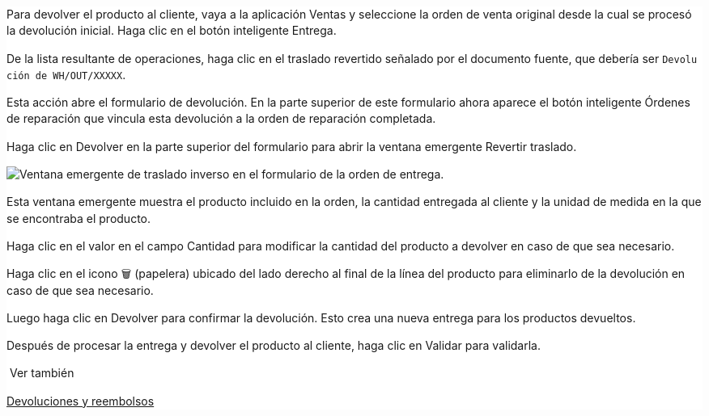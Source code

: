 Para devolver el producto al cliente, vaya a la aplicación Ventas y seleccione la orden de venta original desde la cual se procesó la devolución inicial. Haga clic en el botón inteligente Entrega.

De la lista resultante de operaciones, haga clic en el traslado revertido señalado por el documento fuente, que debería ser `Devolución de WH/OUT/XXXXX`.

Esta acción abre el formulario de devolución. En la parte superior de este formulario ahora aparece el botón inteligente Órdenes de reparación que vincula esta devolución a la orden de reparación completada.

Haga clic en Devolver en la parte superior del formulario para abrir la ventana emergente Revertir traslado.

![Ventana emergente de traslado inverso en el formulario de la orden de entrega.](https://www.odoo.com/documentation/17.0/es/_images/repair-orders-reverse-transfer.png)

Esta ventana emergente muestra el producto incluido en la orden, la cantidad entregada al cliente y la unidad de medida en la que se encontraba el producto.

Haga clic en el valor en el campo Cantidad para modificar la cantidad del producto a devolver en caso de que sea necesario.

Haga clic en el icono 🗑️ (papelera) ubicado del lado derecho al final de la línea del producto para eliminarlo de la devolución en caso de que sea necesario.

Luego haga clic en Devolver para confirmar la devolución. Esto crea una nueva entrega para los productos devueltos.

Después de procesar la entrega y devolver el producto al cliente, haga clic en Validar para validarla.

 Ver también

[Devoluciones y reembolsos](https://www.odoo.com/documentation/17.0/es/applications/sales/sales/products_prices/returns.html)